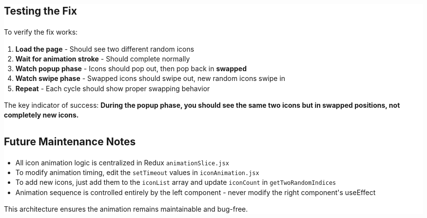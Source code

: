 ## Testing the Fix

To verify the fix works:

1. **Load the page** - Should see two different random icons
2. **Wait for animation stroke** - Should complete normally
3. **Watch popup phase** - Icons should pop out, then pop back in **swapped**
4. **Watch swipe phase** - Swapped icons should swipe out, new random icons swipe in
5. **Repeat** - Each cycle should show proper swapping behavior

The key indicator of success: **During the popup phase, you should see the same two icons but in swapped positions, not completely new icons.**

## Future Maintenance Notes

- All icon animation logic is centralized in Redux `animationSlice.jsx`
- To modify animation timing, edit the `setTimeout` values in `iconAnimation.jsx`
- To add new icons, just add them to the `iconList` array and update `iconCount` in `getTwoRandomIndices`
- Animation sequence is controlled entirely by the left component - never modify the right component's useEffect

This architecture ensures the animation remains maintainable and bug-free.
